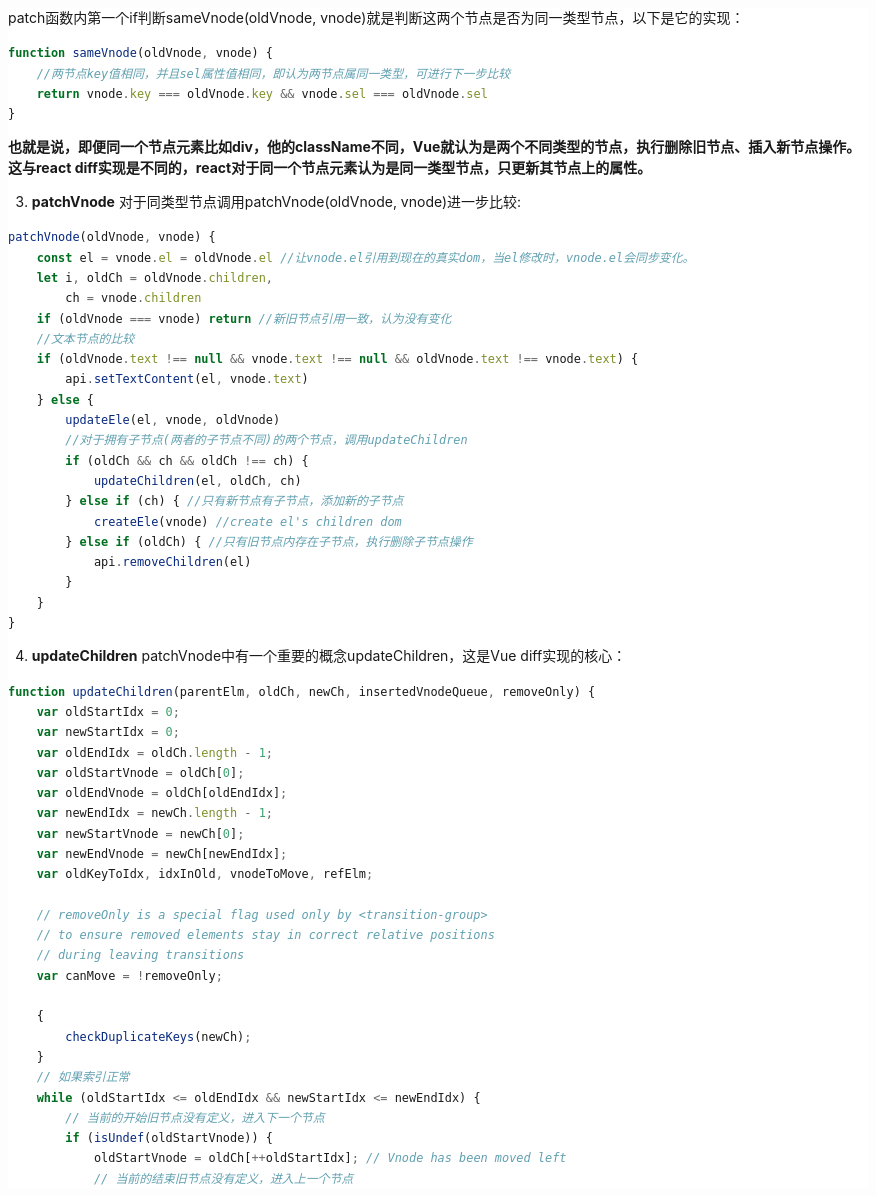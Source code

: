 patch函数内第一个if判断sameVnode(oldVnode, vnode)就是判断这两个节点是否为同一类型节点，以下是它的实现：

```js
function sameVnode(oldVnode, vnode) {
    //两节点key值相同，并且sel属性值相同，即认为两节点属同一类型，可进行下一步比较
    return vnode.key === oldVnode.key && vnode.sel === oldVnode.sel
}
```

**也就是说，即便同一个节点元素比如div，他的className不同，Vue就认为是两个不同类型的节点，执行删除旧节点、插入新节点操作。这与react diff实现是不同的，react对于同一个节点元素认为是同一类型节点，只更新其节点上的属性。**

3. **patchVnode**
对于同类型节点调用patchVnode(oldVnode, vnode)进一步比较:

```js
patchVnode(oldVnode, vnode) {
    const el = vnode.el = oldVnode.el //让vnode.el引用到现在的真实dom，当el修改时，vnode.el会同步变化。
    let i, oldCh = oldVnode.children,
        ch = vnode.children
    if (oldVnode === vnode) return //新旧节点引用一致，认为没有变化
    //文本节点的比较
    if (oldVnode.text !== null && vnode.text !== null && oldVnode.text !== vnode.text) {
        api.setTextContent(el, vnode.text)
    } else {
        updateEle(el, vnode, oldVnode)
        //对于拥有子节点(两者的子节点不同)的两个节点，调用updateChildren
        if (oldCh && ch && oldCh !== ch) {
            updateChildren(el, oldCh, ch)
        } else if (ch) { //只有新节点有子节点，添加新的子节点
            createEle(vnode) //create el's children dom
        } else if (oldCh) { //只有旧节点内存在子节点，执行删除子节点操作
            api.removeChildren(el)
        }
    }
}
```

4. **updateChildren**
patchVnode中有一个重要的概念updateChildren，这是Vue diff实现的核心：

```js
function updateChildren(parentElm, oldCh, newCh, insertedVnodeQueue, removeOnly) {
    var oldStartIdx = 0;
    var newStartIdx = 0;
    var oldEndIdx = oldCh.length - 1;
    var oldStartVnode = oldCh[0];
    var oldEndVnode = oldCh[oldEndIdx];
    var newEndIdx = newCh.length - 1;
    var newStartVnode = newCh[0];
    var newEndVnode = newCh[newEndIdx];
    var oldKeyToIdx, idxInOld, vnodeToMove, refElm;

    // removeOnly is a special flag used only by <transition-group>
    // to ensure removed elements stay in correct relative positions
    // during leaving transitions
    var canMove = !removeOnly;

    {
        checkDuplicateKeys(newCh);
    }
    // 如果索引正常
    while (oldStartIdx <= oldEndIdx && newStartIdx <= newEndIdx) {
        // 当前的开始旧节点没有定义，进入下一个节点
        if (isUndef(oldStartVnode)) {
            oldStartVnode = oldCh[++oldStartIdx]; // Vnode has been moved left
            // 当前的结束旧节点没有定义，进入上一个节点
```
